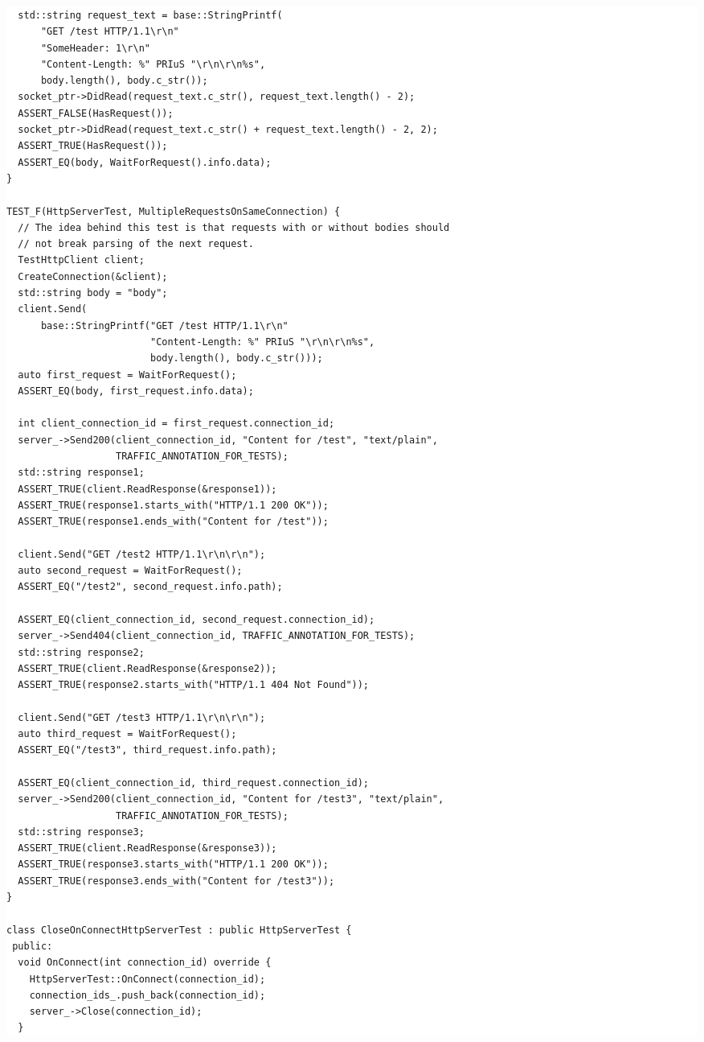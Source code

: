 ```
  std::string request_text = base::StringPrintf(
      "GET /test HTTP/1.1\r\n"
      "SomeHeader: 1\r\n"
      "Content-Length: %" PRIuS "\r\n\r\n%s",
      body.length(), body.c_str());
  socket_ptr->DidRead(request_text.c_str(), request_text.length() - 2);
  ASSERT_FALSE(HasRequest());
  socket_ptr->DidRead(request_text.c_str() + request_text.length() - 2, 2);
  ASSERT_TRUE(HasRequest());
  ASSERT_EQ(body, WaitForRequest().info.data);
}

TEST_F(HttpServerTest, MultipleRequestsOnSameConnection) {
  // The idea behind this test is that requests with or without bodies should
  // not break parsing of the next request.
  TestHttpClient client;
  CreateConnection(&client);
  std::string body = "body";
  client.Send(
      base::StringPrintf("GET /test HTTP/1.1\r\n"
                         "Content-Length: %" PRIuS "\r\n\r\n%s",
                         body.length(), body.c_str()));
  auto first_request = WaitForRequest();
  ASSERT_EQ(body, first_request.info.data);

  int client_connection_id = first_request.connection_id;
  server_->Send200(client_connection_id, "Content for /test", "text/plain",
                   TRAFFIC_ANNOTATION_FOR_TESTS);
  std::string response1;
  ASSERT_TRUE(client.ReadResponse(&response1));
  ASSERT_TRUE(response1.starts_with("HTTP/1.1 200 OK"));
  ASSERT_TRUE(response1.ends_with("Content for /test"));

  client.Send("GET /test2 HTTP/1.1\r\n\r\n");
  auto second_request = WaitForRequest();
  ASSERT_EQ("/test2", second_request.info.path);

  ASSERT_EQ(client_connection_id, second_request.connection_id);
  server_->Send404(client_connection_id, TRAFFIC_ANNOTATION_FOR_TESTS);
  std::string response2;
  ASSERT_TRUE(client.ReadResponse(&response2));
  ASSERT_TRUE(response2.starts_with("HTTP/1.1 404 Not Found"));

  client.Send("GET /test3 HTTP/1.1\r\n\r\n");
  auto third_request = WaitForRequest();
  ASSERT_EQ("/test3", third_request.info.path);

  ASSERT_EQ(client_connection_id, third_request.connection_id);
  server_->Send200(client_connection_id, "Content for /test3", "text/plain",
                   TRAFFIC_ANNOTATION_FOR_TESTS);
  std::string response3;
  ASSERT_TRUE(client.ReadResponse(&response3));
  ASSERT_TRUE(response3.starts_with("HTTP/1.1 200 OK"));
  ASSERT_TRUE(response3.ends_with("Content for /test3"));
}

class CloseOnConnectHttpServerTest : public HttpServerTest {
 public:
  void OnConnect(int connection_id) override {
    HttpServerTest::OnConnect(connection_id);
    connection_ids_.push_back(connection_id);
    server_->Close(connection_id);
  }
```